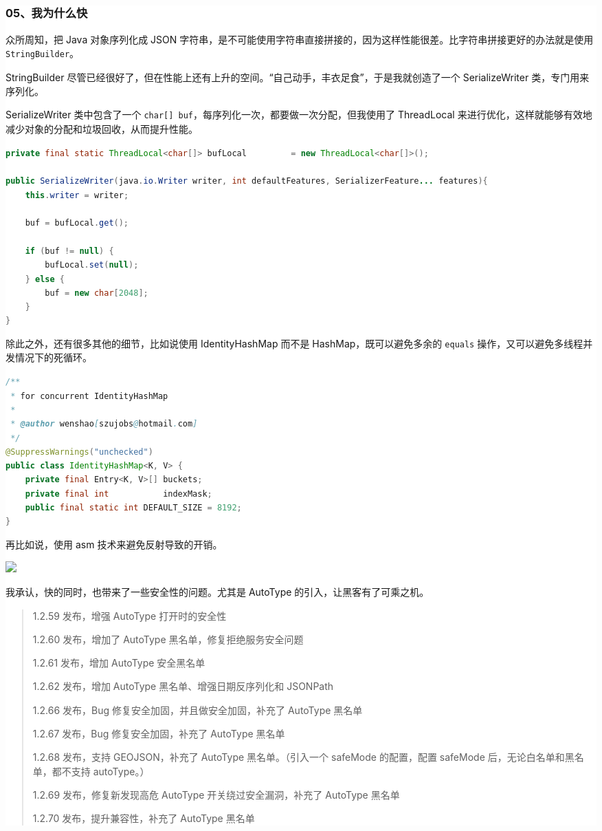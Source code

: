 ### 05、我为什么快

众所周知，把 Java 对象序列化成 JSON 字符串，是不可能使用字符串直接拼接的，因为这样性能很差。比字符串拼接更好的办法就是使用 `StringBuilder`。

StringBuilder 尽管已经很好了，但在性能上还有上升的空间。“自己动手，丰衣足食”，于是我就创造了一个 SerializeWriter 类，专门用来序列化。

SerializeWriter 类中包含了一个 `char[] buf`，每序列化一次，都要做一次分配，但我使用了 ThreadLocal 来进行优化，这样就能够有效地减少对象的分配和垃圾回收，从而提升性能。

```java
private final static ThreadLocal<char[]> bufLocal         = new ThreadLocal<char[]>();

public SerializeWriter(java.io.Writer writer, int defaultFeatures, SerializerFeature... features){
    this.writer = writer;

    buf = bufLocal.get();

    if (buf != null) {
        bufLocal.set(null);
    } else {
        buf = new char[2048];
    }
}
```

除此之外，还有很多其他的细节，比如说使用 IdentityHashMap 而不是 HashMap，既可以避免多余的 `equals` 操作，又可以避免多线程并发情况下的死循环。

```java
/**
 * for concurrent IdentityHashMap
 *
 * @author wenshao[szujobs@hotmail.com]
 */
@SuppressWarnings("unchecked")
public class IdentityHashMap<K, V> {
    private final Entry<K, V>[] buckets;
    private final int           indexMask;
    public final static int DEFAULT_SIZE = 8192;
}
```

再比如说，使用 asm 技术来避免反射导致的开销。

![](https://cdn.jsdelivr.net/gh/thinkingme/thinkingme.github.io@master/images/gongju/fastjson-86a38cb0-3acc-4132-8e1f-48ebeaa52b47.png)

我承认，快的同时，也带来了一些安全性的问题。尤其是 AutoType 的引入，让黑客有了可乘之机。

> 1.2.59 发布，增强 AutoType 打开时的安全性
>
> 1.2.60 发布，增加了 AutoType 黑名单，修复拒绝服务安全问题
>
> 1.2.61 发布，增加 AutoType 安全黑名单
>
> 1.2.62 发布，增加 AutoType 黑名单、增强日期反序列化和 JSONPath
>
> 1.2.66 发布，Bug 修复安全加固，并且做安全加固，补充了 AutoType 黑名单
>
> 1.2.67 发布，Bug 修复安全加固，补充了 AutoType 黑名单
>
> 1.2.68 发布，支持 GEOJSON，补充了 AutoType 黑名单。（引入一个 safeMode 的配置，配置 safeMode 后，无论白名单和黑名单，都不支持 autoType。）
>
> 1.2.69 发布，修复新发现高危 AutoType 开关绕过安全漏洞，补充了 AutoType 黑名单
>
> 1.2.70 发布，提升兼容性，补充了 AutoType 黑名单
